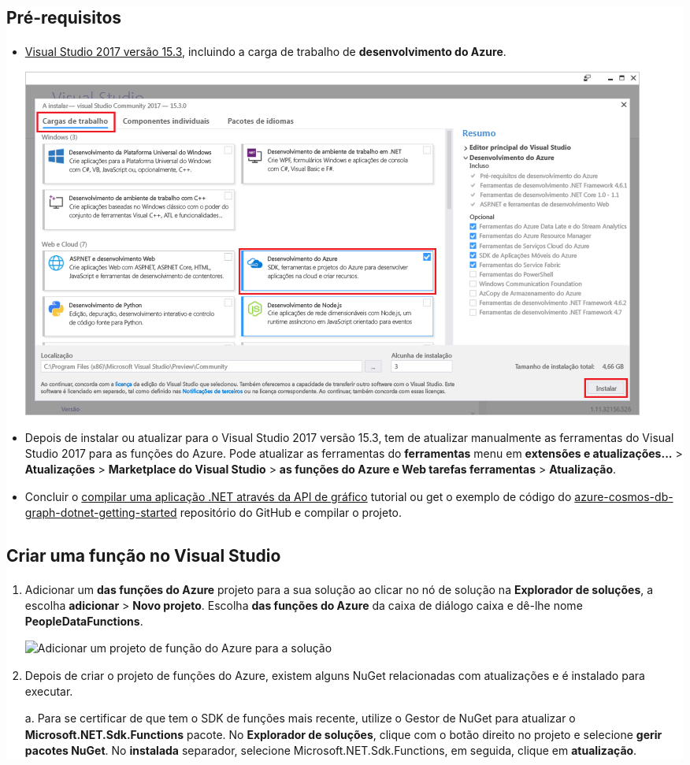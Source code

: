 ## <a name="prerequisites"></a>Pré-requisitos

- [Visual Studio 2017 versão 15.3](https://www.visualstudio.com/vs/preview/), incluindo a carga de trabalho de **desenvolvimento do Azure**.

    ![Instalar o Visual Studio 2017 com a carga de trabalho de desenvolvimento do Azure](./media/tutorial-functions-http-trigger/functions-vs-workloads.png)
    
- Depois de instalar ou atualizar para o Visual Studio 2017 versão 15.3, tem de atualizar manualmente as ferramentas do Visual Studio 2017 para as funções do Azure. Pode atualizar as ferramentas do **ferramentas** menu em **extensões e atualizações...**   >  **Atualizações** > **Marketplace do Visual Studio** > **as funções do Azure e Web tarefas ferramentas**  >  **Atualização**.

- Concluir o [compilar uma aplicação .NET através da API de gráfico](tutorial-develop-graph-dotnet.md) tutorial ou get o exemplo de código do [azure-cosmos-db-graph-dotnet-getting-started](https://github.com/Azure-Samples/azure-cosmos-db-graph-dotnet-getting-started) repositório do GitHub e compilar o projeto.
 
## <a name="build-a-function-in-visual-studio"></a>Criar uma função no Visual Studio

1. Adicionar um **das funções do Azure** projeto para a sua solução ao clicar no nó de solução na **Explorador de soluções**, a escolha **adicionar**  >   **Novo projeto**. Escolha **das funções do Azure** da caixa de diálogo caixa e dê-lhe nome **PeopleDataFunctions**.

   ![Adicionar um projeto de função do Azure para a solução](./media/tutorial-functions-http-trigger/01-add-function-project.png)

2. Depois de criar o projeto de funções do Azure, existem alguns NuGet relacionadas com atualizações e é instalado para executar. 

    a. Para se certificar de que tem o SDK de funções mais recente, utilize o Gestor de NuGet para atualizar o **Microsoft.NET.Sdk.Functions** pacote. No **Explorador de soluções**, clique com o botão direito no projeto e selecione **gerir pacotes NuGet**. No **instalada** separador, selecione Microsoft.NET.Sdk.Functions, em seguida, clique em **atualização**.
